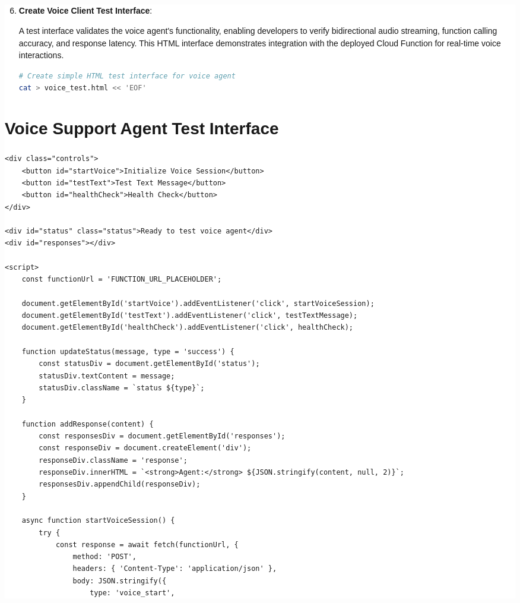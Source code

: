 6. **Create Voice Client Test Interface**:

   A test interface validates the voice agent's functionality, enabling developers to verify bidirectional audio streaming, function calling accuracy, and response latency. This HTML interface demonstrates integration with the deployed Cloud Function for real-time voice interactions.

   ```bash
   # Create simple HTML test interface for voice agent
   cat > voice_test.html << 'EOF'
<!DOCTYPE html>
<html lang="en">
<head>
    <meta charset="UTF-8">
    <meta name="viewport" content="width=device-width, initial-scale=1.0">
    <title>Voice Support Agent Test</title>
    <style>
        body { font-family: Arial, sans-serif; max-width: 800px; margin: 0 auto; padding: 20px; }
        .controls { margin: 20px 0; }
        button { padding: 10px 20px; margin: 5px; font-size: 16px; }
        .status { padding: 10px; margin: 10px 0; border-radius: 5px; }
        .success { background-color: #d4edda; color: #155724; }
        .error { background-color: #f8d7da; color: #721c24; }
        .response { background-color: #f8f9fa; padding: 15px; margin: 10px 0; border-radius: 5px; }
    </style>
</head>
<body>
    <h1>Voice Support Agent Test Interface</h1>
    
    <div class="controls">
        <button id="startVoice">Initialize Voice Session</button>
        <button id="testText">Test Text Message</button>
        <button id="healthCheck">Health Check</button>
    </div>
    
    <div id="status" class="status">Ready to test voice agent</div>
    <div id="responses"></div>
    
    <script>
        const functionUrl = 'FUNCTION_URL_PLACEHOLDER';
        
        document.getElementById('startVoice').addEventListener('click', startVoiceSession);
        document.getElementById('testText').addEventListener('click', testTextMessage);
        document.getElementById('healthCheck').addEventListener('click', healthCheck);
        
        function updateStatus(message, type = 'success') {
            const statusDiv = document.getElementById('status');
            statusDiv.textContent = message;
            statusDiv.className = `status ${type}`;
        }
        
        function addResponse(content) {
            const responsesDiv = document.getElementById('responses');
            const responseDiv = document.createElement('div');
            responseDiv.className = 'response';
            responseDiv.innerHTML = `<strong>Agent:</strong> ${JSON.stringify(content, null, 2)}`;
            responsesDiv.appendChild(responseDiv);
        }
        
        async function startVoiceSession() {
            try {
                const response = await fetch(functionUrl, {
                    method: 'POST',
                    headers: { 'Content-Type': 'application/json' },
                    body: JSON.stringify({
                        type: 'voice_start',
   ```
